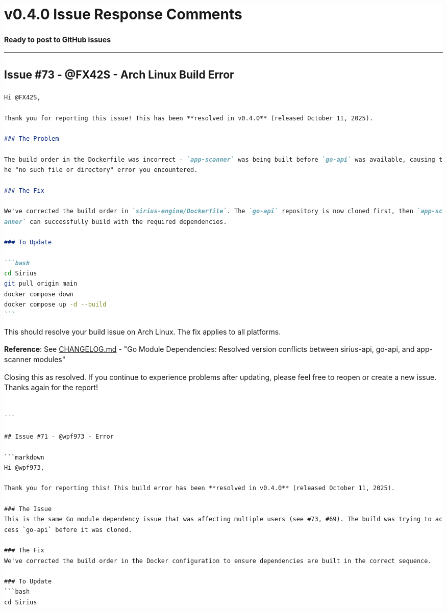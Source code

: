# v0.4.0 Issue Response Comments

**Ready to post to GitHub issues**

---

## Issue #73 - @FX42S - Arch Linux Build Error

````markdown
Hi @FX42S,

Thank you for reporting this issue! This has been **resolved in v0.4.0** (released October 11, 2025).

### The Problem

The build order in the Dockerfile was incorrect - `app-scanner` was being built before `go-api` was available, causing the "no such file or directory" error you encountered.

### The Fix

We've corrected the build order in `sirius-engine/Dockerfile`. The `go-api` repository is now cloned first, then `app-scanner` can successfully build with the required dependencies.

### To Update

```bash
cd Sirius
git pull origin main
docker compose down
docker compose up -d --build
```
````

This should resolve your build issue on Arch Linux. The fix applies to all platforms.

**Reference**: See [CHANGELOG.md](https://github.com/SiriusScan/Sirius/blob/main/CHANGELOG.md) - "Go Module Dependencies: Resolved version conflicts between sirius-api, go-api, and app-scanner modules"

Closing this as resolved. If you continue to experience problems after updating, please feel free to reopen or create a new issue. Thanks again for the report!

````

---

## Issue #71 - @wpf973 - Error

```markdown
Hi @wpf973,

Thank you for reporting this! This build error has been **resolved in v0.4.0** (released October 11, 2025).

### The Issue
This is the same Go module dependency issue that was affecting multiple users (see #73, #69). The build was trying to access `go-api` before it was cloned.

### The Fix
We've corrected the build order in the Docker configuration to ensure dependencies are built in the correct sequence.

### To Update
```bash
cd Sirius
````
